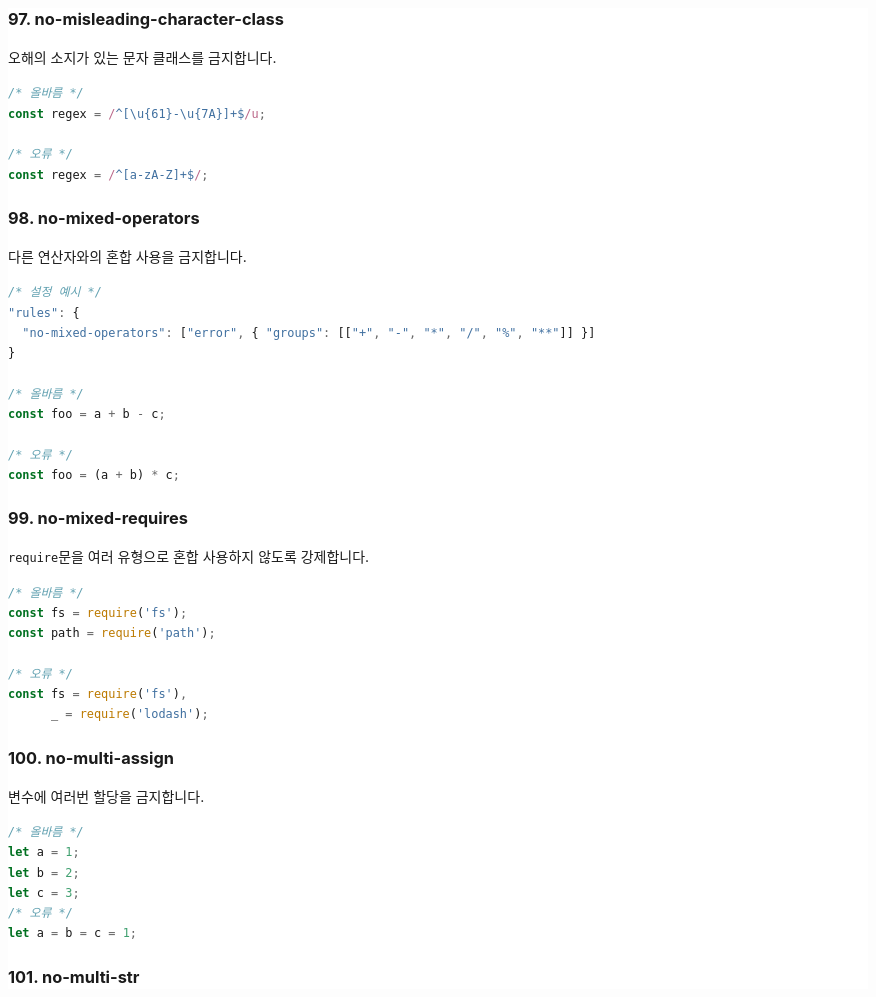 ### 97. no-misleading-character-class

오해의 소지가 있는 문자 클래스를 금지합니다.
```js
/* 올바름 */
const regex = /^[\u{61}-\u{7A}]+$/u;

/* 오류 */
const regex = /^[a-zA-Z]+$/;
```

### 98. no-mixed-operators

다른 연산자와의 혼합 사용을 금지합니다.
```js
/* 설정 예시 */
"rules": {
  "no-mixed-operators": ["error", { "groups": [["+", "-", "*", "/", "%", "**"]] }]
}

/* 올바름 */
const foo = a + b - c;

/* 오류 */
const foo = (a + b) * c;
```

### 99. no-mixed-requires

`require`문을 여러 유형으로 혼합 사용하지 않도록 강제합니다.
```js
/* 올바름 */
const fs = require('fs');
const path = require('path');

/* 오류 */
const fs = require('fs'),
      _ = require('lodash');
```

### 100. no-multi-assign

변수에 여러번 할당을 금지합니다.
```js
/* 올바름 */
let a = 1;
let b = 2;
let c = 3;
/* 오류 */
let a = b = c = 1;
```

### 101. no-multi-str
